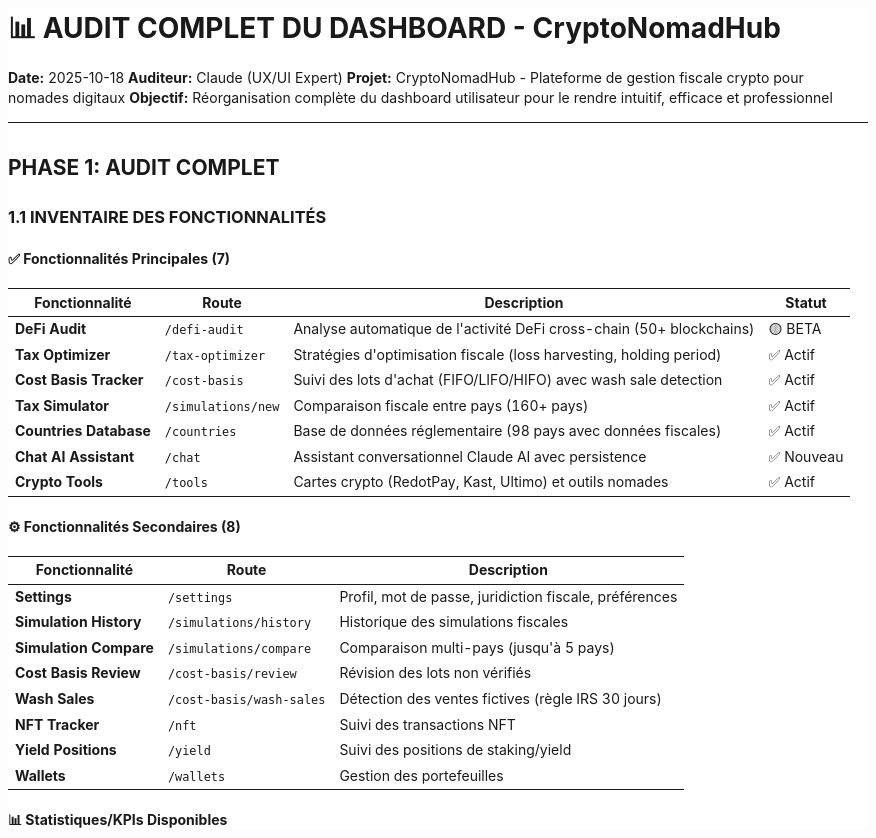 # 📊 AUDIT COMPLET DU DASHBOARD - CryptoNomadHub

**Date:** 2025-10-18
**Auditeur:** Claude (UX/UI Expert)
**Projet:** CryptoNomadHub - Plateforme de gestion fiscale crypto pour nomades digitaux
**Objectif:** Réorganisation complète du dashboard utilisateur pour le rendre intuitif, efficace et professionnel

---

## PHASE 1: AUDIT COMPLET

### 1.1 INVENTAIRE DES FONCTIONNALITÉS

#### ✅ Fonctionnalités Principales (7)

| Fonctionnalité | Route | Description | Statut |
|---------------|-------|-------------|--------|
| **DeFi Audit** | `/defi-audit` | Analyse automatique de l'activité DeFi cross-chain (50+ blockchains) | 🟡 BETA |
| **Tax Optimizer** | `/tax-optimizer` | Stratégies d'optimisation fiscale (loss harvesting, holding period) | ✅ Actif |
| **Cost Basis Tracker** | `/cost-basis` | Suivi des lots d'achat (FIFO/LIFO/HIFO) avec wash sale detection | ✅ Actif |
| **Tax Simulator** | `/simulations/new` | Comparaison fiscale entre pays (160+ pays) | ✅ Actif |
| **Countries Database** | `/countries` | Base de données réglementaire (98 pays avec données fiscales) | ✅ Actif |
| **Chat AI Assistant** | `/chat` | Assistant conversationnel Claude AI avec persistence | ✅ Nouveau |
| **Crypto Tools** | `/tools` | Cartes crypto (RedotPay, Kast, Ultimo) et outils nomades | ✅ Actif |

#### ⚙️ Fonctionnalités Secondaires (8)

| Fonctionnalité | Route | Description |
|---------------|-------|-------------|
| **Settings** | `/settings` | Profil, mot de passe, juridiction fiscale, préférences |
| **Simulation History** | `/simulations/history` | Historique des simulations fiscales |
| **Simulation Compare** | `/simulations/compare` | Comparaison multi-pays (jusqu'à 5 pays) |
| **Cost Basis Review** | `/cost-basis/review` | Révision des lots non vérifiés |
| **Wash Sales** | `/cost-basis/wash-sales` | Détection des ventes fictives (règle IRS 30 jours) |
| **NFT Tracker** | `/nft` | Suivi des transactions NFT |
| **Yield Positions** | `/yield` | Suivi des positions de staking/yield |
| **Wallets** | `/wallets` | Gestion des portefeuilles |

#### 📊 Statistiques/KPIs Disponibles
